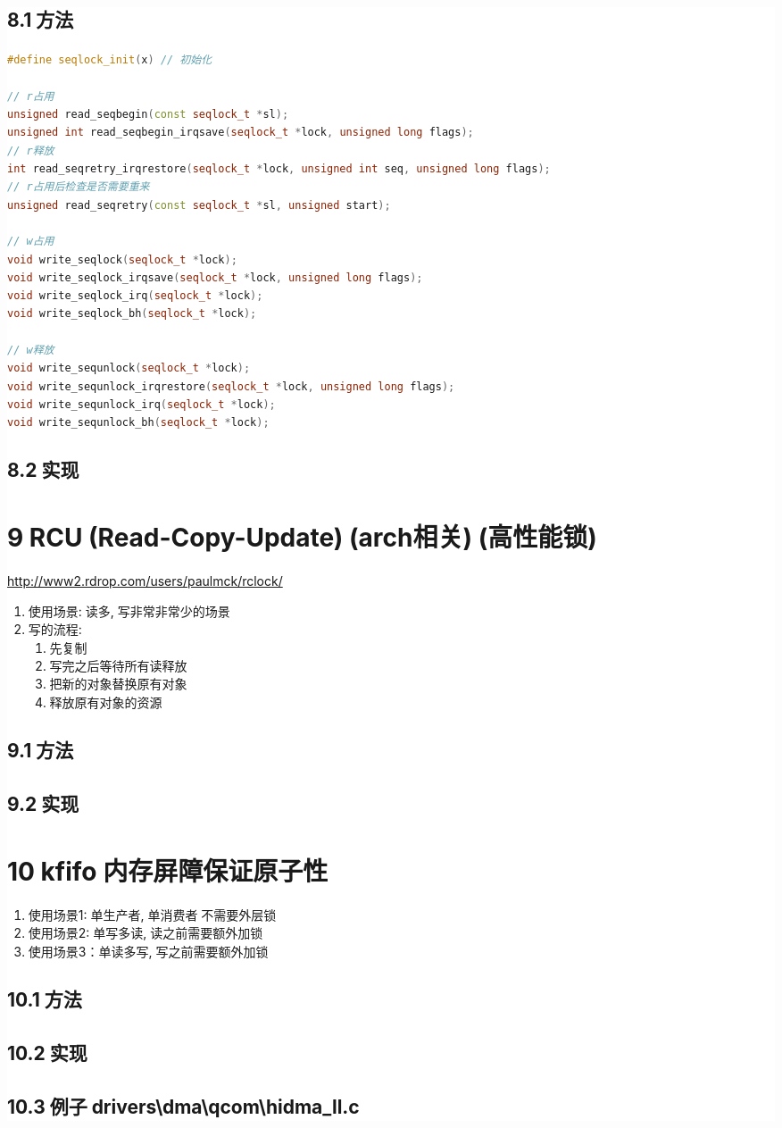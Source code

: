 
## 8.1 方法
```c++
#define seqlock_init(x) // 初始化

// r占用
unsigned read_seqbegin(const seqlock_t *sl);
unsigned int read_seqbegin_irqsave(seqlock_t *lock, unsigned long flags);
// r释放
int read_seqretry_irqrestore(seqlock_t *lock, unsigned int seq, unsigned long flags);
// r占用后检查是否需要重来
unsigned read_seqretry(const seqlock_t *sl, unsigned start);

// w占用
void write_seqlock(seqlock_t *lock);
void write_seqlock_irqsave(seqlock_t *lock, unsigned long flags);
void write_seqlock_irq(seqlock_t *lock);
void write_seqlock_bh(seqlock_t *lock);

// w释放
void write_sequnlock(seqlock_t *lock);
void write_sequnlock_irqrestore(seqlock_t *lock, unsigned long flags);
void write_sequnlock_irq(seqlock_t *lock);
void write_sequnlock_bh(seqlock_t *lock);
```
## 8.2 实现


# 9 RCU (Read-Copy-Update) (arch相关) (高性能锁)
http://www2.rdrop.com/users/paulmck/rclock/
1. 使用场景: 读多, 写非常非常少的场景
2. 写的流程:
    1. 先复制
    2. 写完之后等待所有读释放
    3. 把新的对象替换原有对象 
    4. 释放原有对象的资源
## 9.1 方法
## 9.2 实现

# 10 kfifo 内存屏障保证原子性
1. 使用场景1: 单生产者, 单消费者 不需要外层锁
2. 使用场景2: 单写多读, 读之前需要额外加锁
3. 使用场景3：单读多写, 写之前需要额外加锁
## 10.1 方法
## 10.2 实现
## 10.3 例子 drivers\dma\qcom\hidma_ll.c
